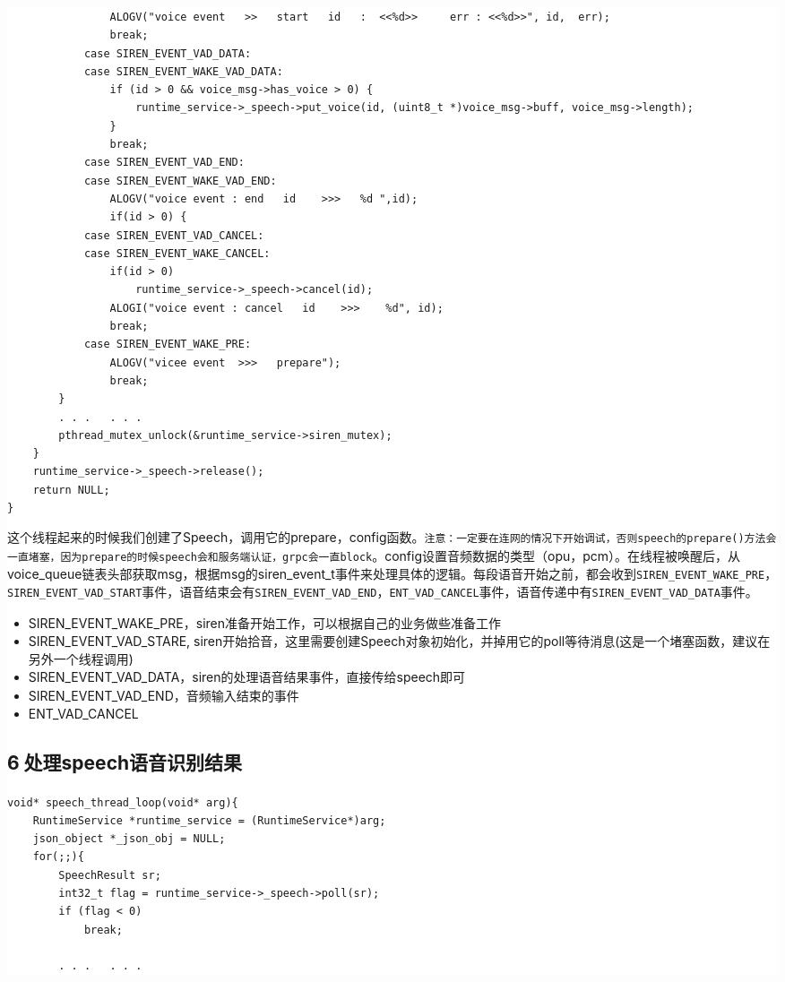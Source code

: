                 	ALOGV("voice event   >>   start   id   :  <<%d>>     err : <<%d>>", id,  err);
                	break;
            	case SIREN_EVENT_VAD_DATA:
            	case SIREN_EVENT_WAKE_VAD_DATA:
                	if (id > 0 && voice_msg->has_voice > 0) {
                    	runtime_service->_speech->put_voice(id, (uint8_t *)voice_msg->buff, voice_msg->length);
                	}
                	break;
            	case SIREN_EVENT_VAD_END:
            	case SIREN_EVENT_WAKE_VAD_END:
                	ALOGV("voice event : end   id    >>>   %d ",id);
                	if(id > 0) {
            	case SIREN_EVENT_VAD_CANCEL:
            	case SIREN_EVENT_WAKE_CANCEL:
                	if(id > 0)
                   		runtime_service->_speech->cancel(id);
                	ALOGI("voice event : cancel   id    >>>    %d", id);
                	break;
            	case SIREN_EVENT_WAKE_PRE:
                	ALOGV("vicee event  >>>   prepare");
                	break;
        	}
        	. . .	. . .
        	pthread_mutex_unlock(&runtime_service->siren_mutex);
    	}
    	runtime_service->_speech->release();
    	return NULL;
	}
	
这个线程起来的时候我们创建了Speech，调用它的prepare，config函数。`注意：一定要在连网的情况下开始调试，否则speech的prepare()方法会一直堵塞，因为prepare的时候speech会和服务端认证，grpc会一直block`。config设置音频数据的类型（opu，pcm）。在线程被唤醒后，从voice_queue链表头部获取msg，根据msg的siren_event_t事件来处理具体的逻辑。每段语音开始之前，都会收到`SIREN_EVENT_WAKE_PRE`，`SIREN_EVENT_VAD_START`事件，语音结束会有`SIREN_EVENT_VAD_END`，`ENT_VAD_CANCEL`事件，语音传递中有`SIREN_EVENT_VAD_DATA`事件。
	
* SIREN_EVENT_WAKE_PRE，siren准备开始工作，可以根据自己的业务做些准备工作
* SIREN_EVENT_VAD_STARE, siren开始拾音，这里需要创建Speech对象初始化，并掉用它的poll等待消息(这是一个堵塞函数，建议在另外一个线程调用)
* SIREN_EVENT_VAD_DATA，siren的处理语音结果事件，直接传给speech即可
* SIREN_EVENT_VAD_END，音频输入结束的事件
* ENT_VAD_CANCEL

## 6 处理speech语音识别结果

	void* speech_thread_loop(void* arg){
    	RuntimeService *runtime_service = (RuntimeService*)arg;
    	json_object *_json_obj = NULL;
    	for(;;){
        	SpeechResult sr; 
        	int32_t flag = runtime_service->_speech->poll(sr);
        	if (flag < 0)
            	break;

        	. . .	. . . 
        	